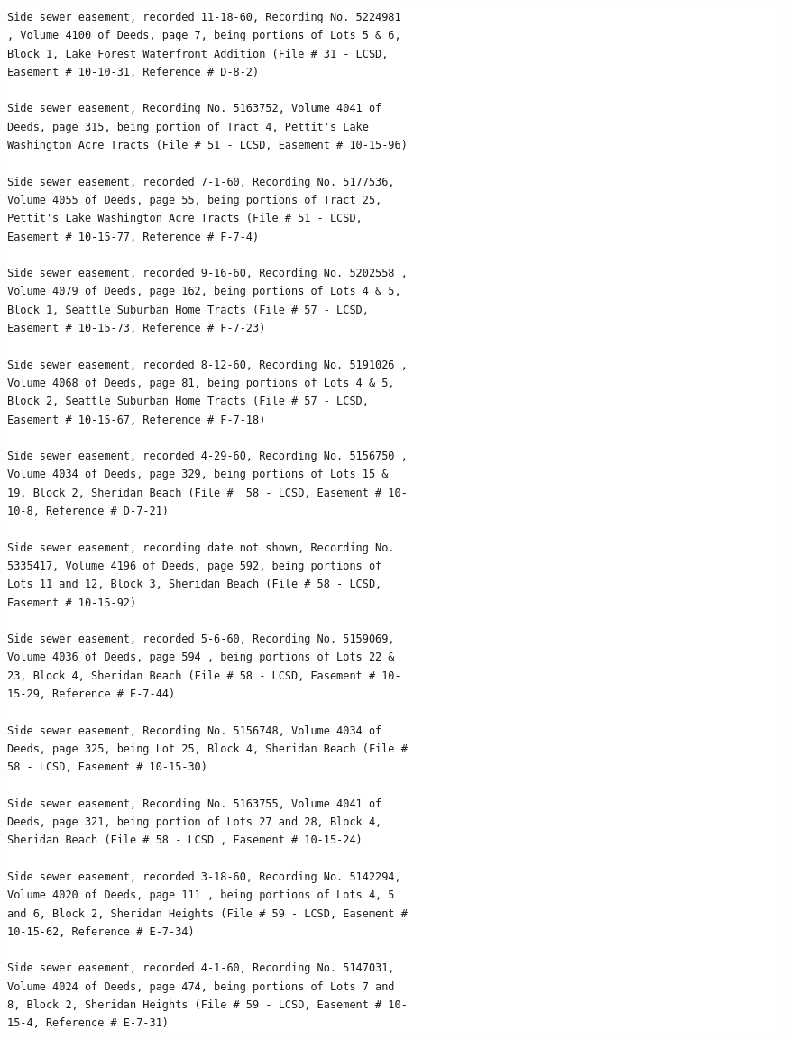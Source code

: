     Side sewer easement, recorded 11-18-60, Recording No. 5224981  
    , Volume 4100 of Deeds, page 7, being portions of Lots 5 & 6,  
    Block 1, Lake Forest Waterfront Addition (File # 31 - LCSD,  
    Easement # 10-10-31, Reference # D-8-2)  
  
    Side sewer easement, Recording No. 5163752, Volume 4041 of  
    Deeds, page 315, being portion of Tract 4, Pettit's Lake  
    Washington Acre Tracts (File # 51 - LCSD, Easement # 10-15-96)  
  
    Side sewer easement, recorded 7-1-60, Recording No. 5177536,  
    Volume 4055 of Deeds, page 55, being portions of Tract 25,  
    Pettit's Lake Washington Acre Tracts (File # 51 - LCSD,  
    Easement # 10-15-77, Reference # F-7-4)  
  
    Side sewer easement, recorded 9-16-60, Recording No. 5202558 ,  
    Volume 4079 of Deeds, page 162, being portions of Lots 4 & 5,  
    Block 1, Seattle Suburban Home Tracts (File # 57 - LCSD,  
    Easement # 10-15-73, Reference # F-7-23)  
  
    Side sewer easement, recorded 8-12-60, Recording No. 5191026 ,  
    Volume 4068 of Deeds, page 81, being portions of Lots 4 & 5,  
    Block 2, Seattle Suburban Home Tracts (File # 57 - LCSD,  
    Easement # 10-15-67, Reference # F-7-18)  
  
    Side sewer easement, recorded 4-29-60, Recording No. 5156750 ,  
    Volume 4034 of Deeds, page 329, being portions of Lots 15 &  
    19, Block 2, Sheridan Beach (File #  58 - LCSD, Easement # 10-  
    10-8, Reference # D-7-21)  
  
    Side sewer easement, recording date not shown, Recording No.  
    5335417, Volume 4196 of Deeds, page 592, being portions of  
    Lots 11 and 12, Block 3, Sheridan Beach (File # 58 - LCSD,  
    Easement # 10-15-92)  
  
    Side sewer easement, recorded 5-6-60, Recording No. 5159069,  
    Volume 4036 of Deeds, page 594 , being portions of Lots 22 &  
    23, Block 4, Sheridan Beach (File # 58 - LCSD, Easement # 10-  
    15-29, Reference # E-7-44)  
  
    Side sewer easement, Recording No. 5156748, Volume 4034 of  
    Deeds, page 325, being Lot 25, Block 4, Sheridan Beach (File #  
    58 - LCSD, Easement # 10-15-30)  
  
    Side sewer easement, Recording No. 5163755, Volume 4041 of  
    Deeds, page 321, being portion of Lots 27 and 28, Block 4,  
    Sheridan Beach (File # 58 - LCSD , Easement # 10-15-24)  
  
    Side sewer easement, recorded 3-18-60, Recording No. 5142294,  
    Volume 4020 of Deeds, page 111 , being portions of Lots 4, 5  
    and 6, Block 2, Sheridan Heights (File # 59 - LCSD, Easement #  
    10-15-62, Reference # E-7-34)  
  
    Side sewer easement, recorded 4-1-60, Recording No. 5147031,  
    Volume 4024 of Deeds, page 474, being portions of Lots 7 and  
    8, Block 2, Sheridan Heights (File # 59 - LCSD, Easement # 10-  
    15-4, Reference # E-7-31)  
  
